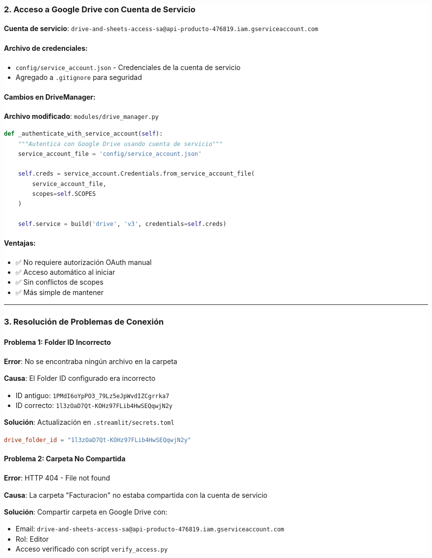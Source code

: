 ### 2. Acceso a Google Drive con Cuenta de Servicio

**Cuenta de servicio**: `drive-and-sheets-access-sa@api-producto-476819.iam.gserviceaccount.com`

#### Archivo de credenciales:
- `config/service_account.json` - Credenciales de la cuenta de servicio
- Agregado a `.gitignore` para seguridad

#### Cambios en DriveManager:
**Archivo modificado**: `modules/drive_manager.py`

```python
def _authenticate_with_service_account(self):
    """Autentica con Google Drive usando cuenta de servicio"""
    service_account_file = 'config/service_account.json'

    self.creds = service_account.Credentials.from_service_account_file(
        service_account_file,
        scopes=self.SCOPES
    )

    self.service = build('drive', 'v3', credentials=self.creds)
```

#### Ventajas:
- ✅ No requiere autorización OAuth manual
- ✅ Acceso automático al iniciar
- ✅ Sin conflictos de scopes
- ✅ Más simple de mantener

---

### 3. Resolución de Problemas de Conexión

#### Problema 1: Folder ID Incorrecto
**Error**: No se encontraba ningún archivo en la carpeta

**Causa**: El Folder ID configurado era incorrecto
- ID antiguo: `1PMdI6oYpPO3_79Lz5eJpWvdIZCgrrka7`
- ID correcto: `1l3zOaD7Qt-KOHz97FLib4HwSEQqwjN2y`

**Solución**: Actualización en `.streamlit/secrets.toml`
```toml
drive_folder_id = "1l3zOaD7Qt-KOHz97FLib4HwSEQqwjN2y"
```

#### Problema 2: Carpeta No Compartida
**Error**: HTTP 404 - File not found

**Causa**: La carpeta "Facturacion" no estaba compartida con la cuenta de servicio

**Solución**: Compartir carpeta en Google Drive con:
- Email: `drive-and-sheets-access-sa@api-producto-476819.iam.gserviceaccount.com`
- Rol: Editor
- Acceso verificado con script `verify_access.py`
